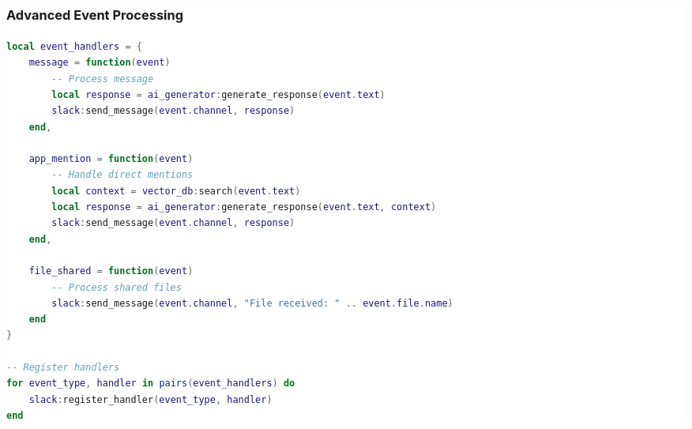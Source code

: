 ### Advanced Event Processing
```lua
local event_handlers = {
    message = function(event)
        -- Process message
        local response = ai_generator:generate_response(event.text)
        slack:send_message(event.channel, response)
    end,
    
    app_mention = function(event)
        -- Handle direct mentions
        local context = vector_db:search(event.text)
        local response = ai_generator:generate_response(event.text, context)
        slack:send_message(event.channel, response)
    end,
    
    file_shared = function(event)
        -- Process shared files
        slack:send_message(event.channel, "File received: " .. event.file.name)
    end
}

-- Register handlers
for event_type, handler in pairs(event_handlers) do
    slack:register_handler(event_type, handler)
end
```